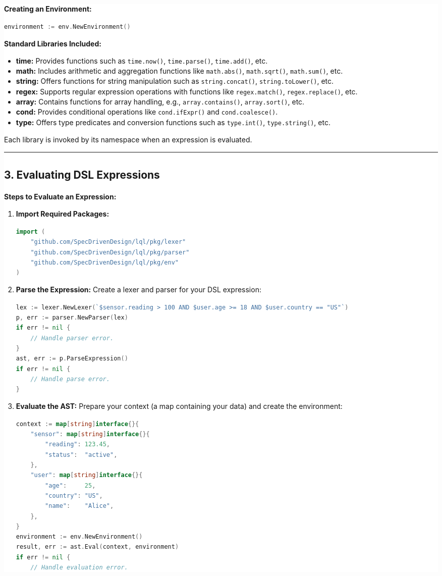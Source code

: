 **Creating an Environment:**  
```go
environment := env.NewEnvironment()
```

**Standard Libraries Included:**  
- **time:** Provides functions such as `time.now()`, `time.parse()`, `time.add()`, etc.
- **math:** Includes arithmetic and aggregation functions like `math.abs()`, `math.sqrt()`, `math.sum()`, etc.
- **string:** Offers functions for string manipulation such as `string.concat()`, `string.toLower()`, etc.
- **regex:** Supports regular expression operations with functions like `regex.match()`, `regex.replace()`, etc.
- **array:** Contains functions for array handling, e.g., `array.contains()`, `array.sort()`, etc.
- **cond:** Provides conditional operations like `cond.ifExpr()` and `cond.coalesce()`.
- **type:** Offers type predicates and conversion functions such as `type.int()`, `type.string()`, etc.

Each library is invoked by its namespace when an expression is evaluated.

---

## 3. Evaluating DSL Expressions

**Steps to Evaluate an Expression:**

1. **Import Required Packages:**
   ```go
   import (
       "github.com/SpecDrivenDesign/lql/pkg/lexer"
       "github.com/SpecDrivenDesign/lql/pkg/parser"
       "github.com/SpecDrivenDesign/lql/pkg/env"
   )
   ```

2. **Parse the Expression:**
   Create a lexer and parser for your DSL expression:
   ```go
   lex := lexer.NewLexer(`$sensor.reading > 100 AND $user.age >= 18 AND $user.country == "US"`)
   p, err := parser.NewParser(lex)
   if err != nil {
       // Handle parser error.
   }
   ast, err := p.ParseExpression()
   if err != nil {
       // Handle parse error.
   }
   ```
   
3. **Evaluate the AST:**
   Prepare your context (a map containing your data) and create the environment:
   ```go
   context := map[string]interface{}{
       "sensor": map[string]interface{}{
           "reading": 123.45,
           "status":  "active",
       },
       "user": map[string]interface{}{
           "age":     25,
           "country": "US",
           "name":    "Alice",
       },
   }
   environment := env.NewEnvironment()
   result, err := ast.Eval(context, environment)
   if err != nil {
       // Handle evaluation error.
   ```